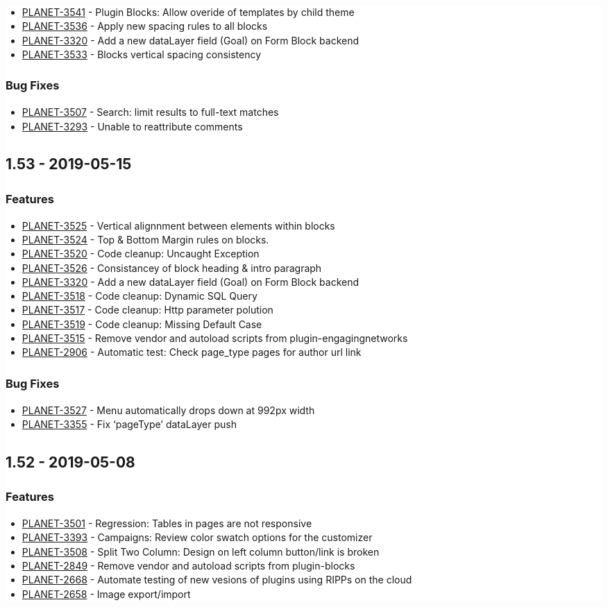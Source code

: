 * [PLANET-3541](https://jira.greenpeace.org/browse/PLANET-3541) - Plugin Blocks: Allow overide of templates by child theme
* [PLANET-3536](https://jira.greenpeace.org/browse/PLANET-3536) - Apply new spacing rules to all blocks
* [PLANET-3320](https://jira.greenpeace.org/browse/PLANET-3320) - Add a new dataLayer field \(Goal\) on Form Block backend
* [PLANET-3533](https://jira.greenpeace.org/browse/PLANET-3533) - Blocks vertical spacing consistency

### Bug Fixes

* [PLANET-3507](https://jira.greenpeace.org/browse/PLANET-3507) - Search: limit results to full-text matches
* [PLANET-3293](https://jira.greenpeace.org/browse/PLANET-3293) - Unable to reattribute comments

## 1.53 - 2019-05-15

### Features

* [PLANET-3525](https://jira.greenpeace.org/browse/PLANET-3525) - Vertical alignnment between elements within blocks
* [PLANET-3524](https://jira.greenpeace.org/browse/PLANET-3524) - Top & Bottom Margin rules on blocks.
* [PLANET-3520](https://jira.greenpeace.org/browse/PLANET-3520) - Code cleanup: Uncaught Exception
* [PLANET-3526](https://jira.greenpeace.org/browse/PLANET-3526) - Consistancey of block heading & intro paragraph
* [PLANET-3320](https://jira.greenpeace.org/browse/PLANET-3320) - Add a new dataLayer field \(Goal\) on Form Block backend
* [PLANET-3518](https://jira.greenpeace.org/browse/PLANET-3518) - Code cleanup: Dynamic SQL Query
* [PLANET-3517](https://jira.greenpeace.org/browse/PLANET-3517) - Code cleanup: Http parameter polution
* [PLANET-3519](https://jira.greenpeace.org/browse/PLANET-3519) - Code cleanup: Missing Default Case
* [PLANET-3515](https://jira.greenpeace.org/browse/PLANET-3515) - Remove vendor and autoload scripts from plugin-engagingnetworks
* [PLANET-2906](https://jira.greenpeace.org/browse/PLANET-2906) - Automatic test: Check page\_type pages for author url link

### Bug Fixes

* [PLANET-3527](https://jira.greenpeace.org/browse/PLANET-3527) - Menu automatically drops down at 992px width
* [PLANET-3355](https://jira.greenpeace.org/browse/PLANET-3355) - Fix ‘pageType’ dataLayer push

## 1.52 - 2019-05-08

### Features

* [PLANET-3501](https://jira.greenpeace.org/browse/PLANET-3501) - Regression: Tables in pages are not responsive
* [PLANET-3393](https://jira.greenpeace.org/browse/PLANET-3393) - Campaigns: Review color swatch options for the customizer
* [PLANET-3508](https://jira.greenpeace.org/browse/PLANET-3508) - Split Two Column: Design on left column button/link is broken
* [PLANET-2849](https://jira.greenpeace.org/browse/PLANET-2849) - Remove vendor and autoload scripts from plugin-blocks
* [PLANET-2668](https://jira.greenpeace.org/browse/PLANET-2668) - Automate testing of new vesions of plugins using RIPPs on the cloud
* [PLANET-2658](https://jira.greenpeace.org/browse/PLANET-2658) - Image export/import
